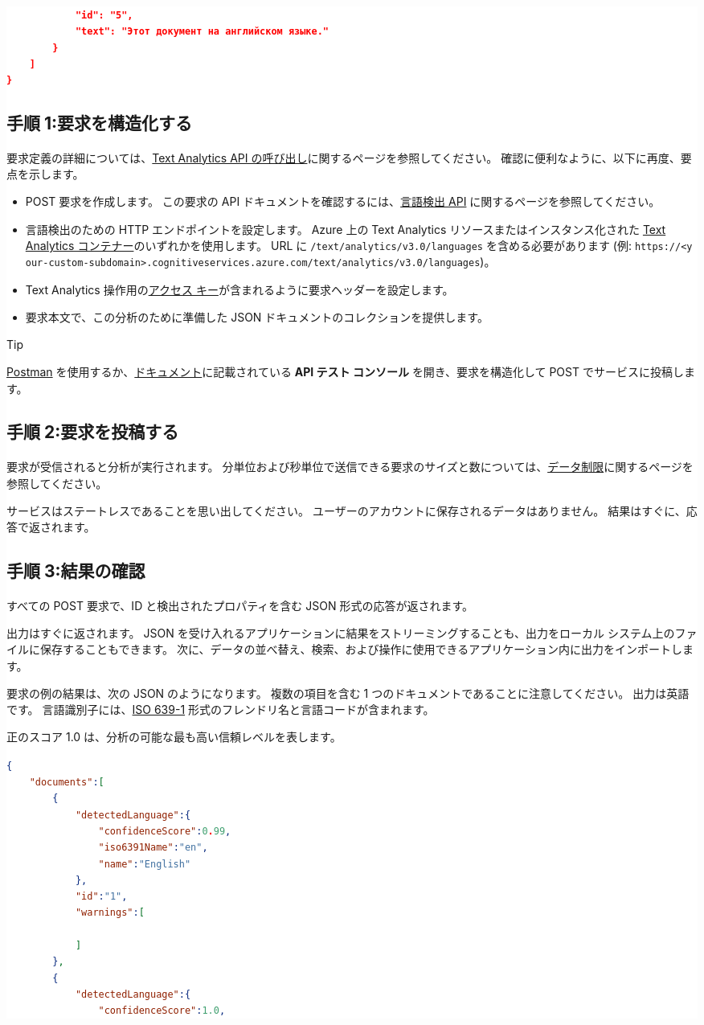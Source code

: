 ```json
            "id": "5",
            "text": "Этот документ на английском языке."
        }
    ]
}
```

## <a name="step-1-structure-the-request"></a>手順 1:要求を構造化する

要求定義の詳細については、[Text Analytics API の呼び出し](text-analytics-how-to-call-api.md)に関するページを参照してください。 確認に便利なように、以下に再度、要点を示します。

+ POST 要求を作成します。 この要求の API ドキュメントを確認するには、[言語検出 API](https://westus2.dev.cognitive.microsoft.com/docs/services/TextAnalytics-v3-0/operations/Languages) に関するページを参照してください。

+ 言語検出のための HTTP エンドポイントを設定します。 Azure 上の Text Analytics リソースまたはインスタンス化された [Text Analytics コンテナー](text-analytics-how-to-install-containers.md)のいずれかを使用します。 URL に `/text/analytics/v3.0/languages` を含める必要があります (例: `https://<your-custom-subdomain>.cognitiveservices.azure.com/text/analytics/v3.0/languages`)。

+ Text Analytics 操作用の[アクセス キー](../../cognitive-services-apis-create-account.md#get-the-keys-for-your-resource)が含まれるように要求ヘッダーを設定します。

+ 要求本文で、この分析のために準備した JSON ドキュメントのコレクションを提供します。

> [!Tip]
> [Postman](text-analytics-how-to-call-api.md) を使用するか、[ドキュメント](https://westus2.dev.cognitive.microsoft.com/docs/services/TextAnalytics-v3-0/operations/Languages)に記載されている **API テスト コンソール** を開き、要求を構造化して POST でサービスに投稿します。

## <a name="step-2-post-the-request"></a>手順 2:要求を投稿する

要求が受信されると分析が実行されます。 分単位および秒単位で送信できる要求のサイズと数については、[データ制限](../concepts/data-limits.md)に関するページを参照してください。

サービスはステートレスであることを思い出してください。 ユーザーのアカウントに保存されるデータはありません。 結果はすぐに、応答で返されます。


## <a name="step-3-view-the-results"></a>手順 3:結果の確認

すべての POST 要求で、ID と検出されたプロパティを含む JSON 形式の応答が返されます。

出力はすぐに返されます。 JSON を受け入れるアプリケーションに結果をストリーミングすることも、出力をローカル システム上のファイルに保存することもできます。 次に、データの並べ替え、検索、および操作に使用できるアプリケーション内に出力をインポートします。

要求の例の結果は、次の JSON のようになります。 複数の項目を含む 1 つのドキュメントであることに注意してください。 出力は英語です。 言語識別子には、[ISO 639-1](https://www.iso.org/standard/22109.html) 形式のフレンドリ名と言語コードが含まれます。

正のスコア 1.0 は、分析の可能な最も高い信頼レベルを表します。

```json
{
    "documents":[
        {
            "detectedLanguage":{
                "confidenceScore":0.99,
                "iso6391Name":"en",
                "name":"English"
            },
            "id":"1",
            "warnings":[
                
            ]
        },
        {
            "detectedLanguage":{
                "confidenceScore":1.0,
```